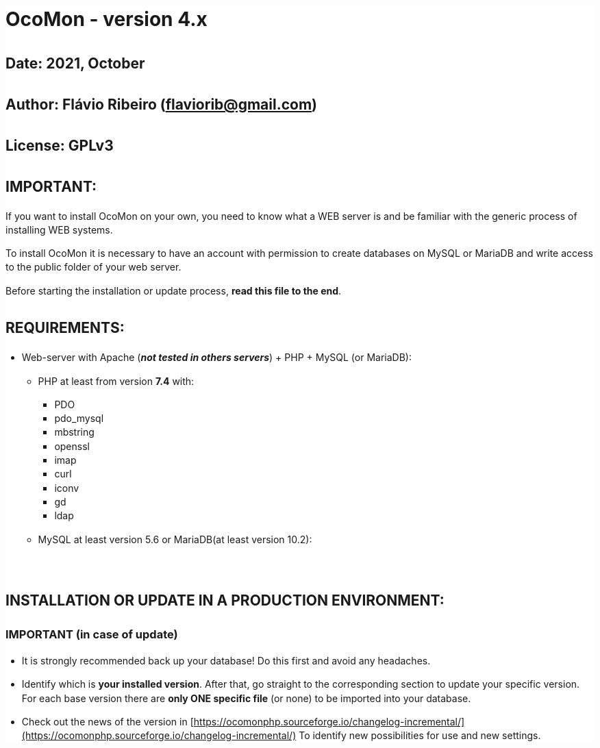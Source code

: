 # OcoMon - version 4.x
## Date: 2021, October
## Author: Flávio Ribeiro (flaviorib@gmail.com)

## License: GPLv3


## IMPORTANT:


If you want to install OcoMon on your own, you need to know what a WEB server is and be familiar with the generic process of installing WEB systems.

To install OcoMon it is necessary to have an account with permission to create databases on MySQL or MariaDB and write access to the public folder of your web server.

Before starting the installation or update process, **read this file to the end**. 


## REQUIREMENTS:


+ Web-server with Apache (***not tested in others servers***) + PHP + MySQL (or MariaDB):
    
    - PHP at least from version **7.4** with:
        - PDO
        - pdo_mysql
        - mbstring
        - openssl
        - imap
        - curl
        - iconv
        - gd
        - ldap
    
    - MySQL at least version 5.6 or MariaDB(at least version 10.2):

<br>

## INSTALLATION OR UPDATE IN A PRODUCTION ENVIRONMENT: 


### IMPORTANT (in case of update)

+ It is strongly recommended back up your database! Do this first and avoid any headaches.

+ Identify which is **your installed version**. After that, go straight to the corresponding section to update your specific version. For each base version there are **only ONE specific file** (or none) to be imported into your database. 

+ Check out the news of the version in [https://ocomonphp.sourceforge.io/changelog-incremental/](https://ocomonphp.sourceforge.io/changelog-incremental/) To identify new possibilities for use and new settings.
